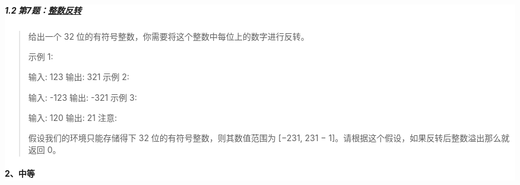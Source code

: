 ##### 1.2 第7题：[整数反转](https://leetcode-cn.com/problems/reverse-integer/)

> 给出一个 32 位的有符号整数，你需要将这个整数中每位上的数字进行反转。
>
> 示例 1:
>
> 输入: 123
> 输出: 321
>  示例 2:
>
> 输入: -123
> 输出: -321
> 示例 3:
>
> 输入: 120
> 输出: 21
> 注意:
>
> 假设我们的环境只能存储得下 32 位的有符号整数，则其数值范围为 [−231,  231 − 1]。请根据这个假设，如果反转后整数溢出那么就返回 0。
>



































#### 2、中等

